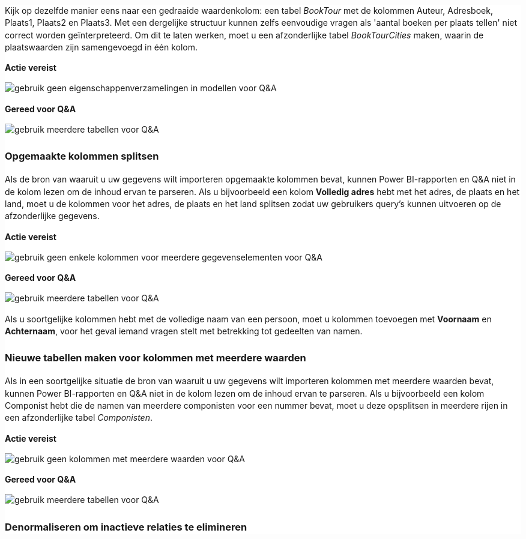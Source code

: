Kijk op dezelfde manier eens naar een gedraaide waardenkolom: een tabel *BookTour* met de kolommen Auteur, Adresboek, Plaats1, Plaats2 en Plaats3. Met een dergelijke structuur kunnen zelfs eenvoudige vragen als 'aantal boeken per plaats tellen' niet correct worden geïnterpreteerd. Om dit te laten werken, moet u een afzonderlijke tabel *BookTourCities* maken, waarin de plaatswaarden zijn samengevoegd in één kolom.

**Actie vereist**

![gebruik geen eigenschappenverzamelingen in modellen voor Q&A](media/desktop-qna-in-reports/desktop-qna_13.png)

**Gereed voor Q&A**

![gebruik meerdere tabellen voor Q&A](media/desktop-qna-in-reports/desktop-qna_14.png)

### <a name="split-formatted-columns"></a>Opgemaakte kolommen splitsen

Als de bron van waaruit u uw gegevens wilt importeren opgemaakte kolommen bevat, kunnen Power BI-rapporten en Q&A niet in de kolom lezen om de inhoud ervan te parseren. Als u bijvoorbeeld een kolom **Volledig adres** hebt met het adres, de plaats en het land, moet u de kolommen voor het adres, de plaats en het land splitsen zodat uw gebruikers query’s kunnen uitvoeren op de afzonderlijke gegevens.

**Actie vereist**

![gebruik geen enkele kolommen voor meerdere gegevenselementen voor Q&A](media/desktop-qna-in-reports/desktop-qna_15.png)

**Gereed voor Q&A**

![gebruik meerdere tabellen voor Q&A](media/desktop-qna-in-reports/desktop-qna_16.png)

Als u soortgelijke kolommen hebt met de volledige naam van een persoon, moet u kolommen toevoegen met **Voornaam** en **Achternaam**, voor het geval iemand vragen stelt met betrekking tot gedeelten van namen. 


### <a name="create-new-tables-for-multi-value-columns"></a>Nieuwe tabellen maken voor kolommen met meerdere waarden

Als in een soortgelijke situatie de bron van waaruit u uw gegevens wilt importeren kolommen met meerdere waarden bevat, kunnen Power BI-rapporten en Q&A niet in de kolom lezen om de inhoud ervan te parseren. Als u bijvoorbeeld een kolom Componist hebt die de namen van meerdere componisten voor een nummer bevat, moet u deze opsplitsen in meerdere rijen in een afzonderlijke tabel *Componisten*.

**Actie vereist**

![gebruik geen kolommen met meerdere waarden voor Q&A](media/desktop-qna-in-reports/desktop-qna_17.png)

**Gereed voor Q&A**

![gebruik meerdere tabellen voor Q&A](media/desktop-qna-in-reports/desktop-qna_18.png)

### <a name="denormalize-to-eliminate-inactive-relationships"></a>Denormaliseren om inactieve relaties te elimineren
